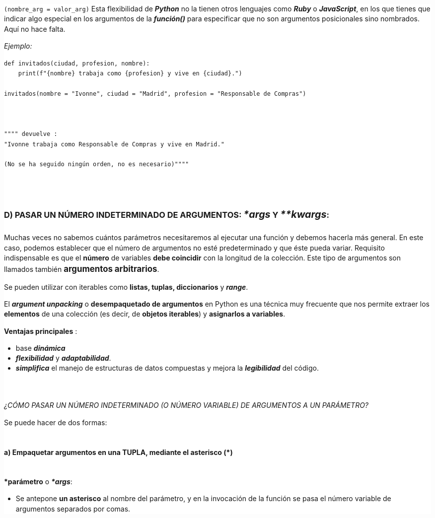 ```(nombre_arg = valor_arg)```
Esta flexibilidad de <i><strong>Python</i></strong> no la tienen otros lenguajes como <i><strong>Ruby</i></strong> o <i><strong>JavaScript</i></strong>, en los que tienes que indicar algo especial en los argumentos de la <i><strong>función()</i></strong> para especificar que no son argumentos posicionales sino nombrados. Aquí no hace falta.

</span>
<i>Ejemplo:</i><br>

    def invitados(ciudad, profesion, nombre):
    	print(f"{nombre} trabaja como {profesion} y vive en {ciudad}.")

    invitados(nombre = "Ivonne", ciudad = "Madrid", profesion = "Responsable de Compras")
    
    

    """" devuelve :
    "Ivonne trabaja como Responsable de Compras y vive en Madrid."  
    
    (No se ha seguido ningún orden, no es necesario)""""
<br>
<br>




### D)  PASAR UN NÚMERO INDETERMINADO DE ARGUMENTOS: <big><strong>*\*args*</strong></big>  Y  <big><strong>*\*\*kwargs*</strong></big>: 
### 
Muchas veces no sabemos cuántos parámetros necesitaremos al ejecutar una función y debemos hacerla más general. En este caso, podemos establecer que el número de argumentos no esté predeterminado y que éste pueda variar.  Requisito indispensable es que el **número** de variables **debe coincidir** con la longitud de la colección.  Este tipo de argumentos  son llamados también <big>**argumentos arbitrarios**</big>. 

Se pueden utilizar con iterables como **listas, tuplas, diccionarios** y ***range***.

El ***argument unpacking***  o **desempaquetado de argumentos** en Python es una técnica muy frecuente que nos permite extraer los **elementos** de una colección (es decir, de **objetos iterables**) y **asignarlos a variables**.

**Ventajas principales** :  
- base ***dinámica*** 
- ***flexibilidad*** y ***adaptabilidad***. 
- ***simplifica*** el manejo de estructuras de datos compuestas y mejora la ***legibilidad*** del código.


<br><br>
<i>¿CÓMO PASAR UN NÚMERO INDETERMINADO (O NÚMERO VARIABLE) DE ARGUMENTOS A UN PARÁMETRO?</i>


 Se puede hacer de dos formas: 
<br>
<br>



#### a)  Empaquetar argumentos en una TUPLA, mediante el asterisco (*)<br><br>


<strong>\*parámetro</strong> o <strong>*\*args*</strong>: 
- Se antepone **un asterisco** al nombre del parámetro, y en la invocación de la función se pasa el número variable de argumentos separados por comas. 
```